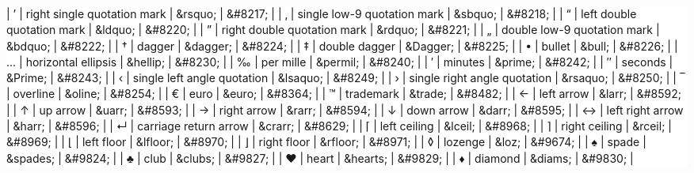 | ’    | right single quotation mark       | \&rsquo;  | \&#8217; |
| ‚    | single low-9 quotation mark       | \&sbquo;  | \&#8218; |
| “    | left double quotation mark        | \&ldquo;  | \&#8220; |
| ”    | right double quotation mark       | \&rdquo;  | \&#8221; |
| „    | double low-9 quotation mark       | \&bdquo;  | \&#8222; |
| †    | dagger                            | \&dagger; | \&#8224; |
| ‡    | double dagger                     | \&Dagger; | \&#8225; |
| •    | bullet                            | \&bull;   | \&#8226; |
| …    | horizontal ellipsis               | \&hellip; | \&#8230; |
| ‰    | per mille                         | \&permil; | \&#8240; |
| ′    | minutes                           | \&prime;  | \&#8242; |
| ″    | seconds                           | \&Prime;  | \&#8243; |
| ‹    | single left angle quotation       | \&lsaquo; | \&#8249; |
| ›    | single right angle quotation      | \&rsaquo; | \&#8250; |
| ‾    | overline                          | \&oline;  | \&#8254; |
| €    | euro                              | \&euro;   | \&#8364; |
| ™    | trademark                         | \&trade;  | \&#8482; |
| ←    | left arrow                        | \&larr;   | \&#8592; |
| ↑    | up arrow                          | \&uarr;   | \&#8593; |
| →    | right arrow                       | \&rarr;   | \&#8594; |
| ↓    | down arrow                        | \&darr;   | \&#8595; |
| ↔    | left right arrow                  | \&harr;   | \&#8596; |
| ↵    | carriage return arrow             | \&crarr;  | \&#8629; |
| ⌈    | left ceiling                      | \&lceil;  | \&#8968; |
| ⌉    | right ceiling                     | \&rceil;  | \&#8969; |
| ⌊    | left floor                        | \&lfloor; | \&#8970; |
| ⌋    | right floor                       | \&rfloor; | \&#8971; |
| ◊    | lozenge                           | \&loz;    | \&#9674; |
| ♠    | spade                             | \&spades; | \&#9824; |
| ♣    | club                              | \&clubs;  | \&#9827; |
| ♥    | heart                             | \&hearts; | \&#9829; |
| ♦    | diamond                           | \&diams;  | \&#9830; |
